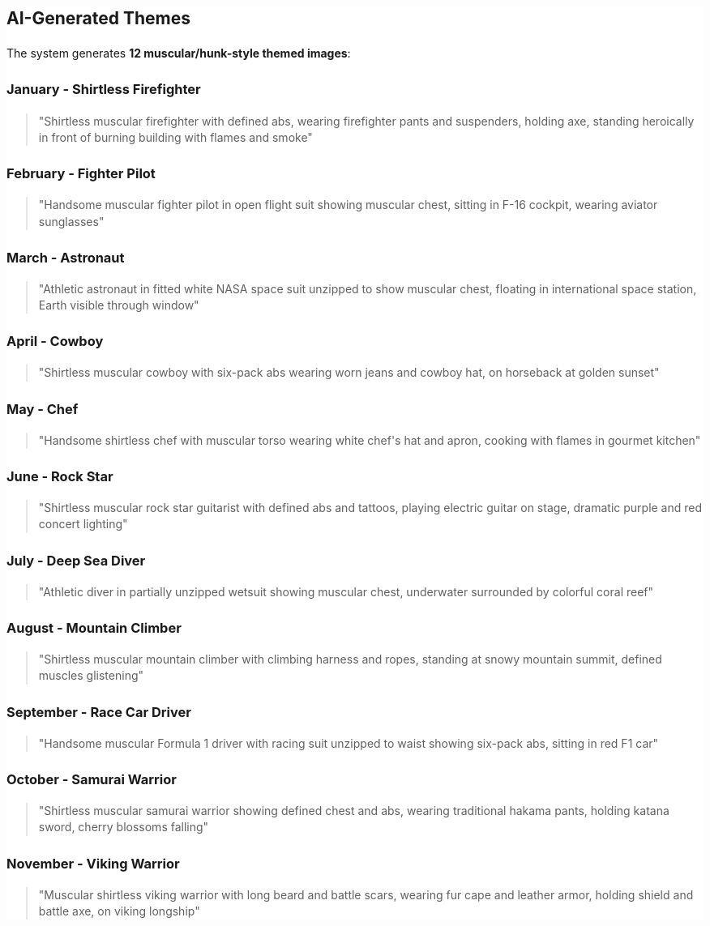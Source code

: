 ## AI-Generated Themes

The system generates **12 muscular/hunk-style themed images**:

### January - Shirtless Firefighter
> "Shirtless muscular firefighter with defined abs, wearing firefighter pants and suspenders, holding axe, standing heroically in front of burning building with flames and smoke"

### February - Fighter Pilot
> "Handsome muscular fighter pilot in open flight suit showing muscular chest, sitting in F-16 cockpit, wearing aviator sunglasses"

### March - Astronaut
> "Athletic astronaut in fitted white NASA space suit unzipped to show muscular chest, floating in international space station, Earth visible through window"

### April - Cowboy
> "Shirtless muscular cowboy with six-pack abs wearing worn jeans and cowboy hat, on horseback at golden sunset"

### May - Chef
> "Handsome shirtless chef with muscular torso wearing white chef's hat and apron, cooking with flames in gourmet kitchen"

### June - Rock Star
> "Shirtless muscular rock star guitarist with defined abs and tattoos, playing electric guitar on stage, dramatic purple and red concert lighting"

### July - Deep Sea Diver
> "Athletic diver in partially unzipped wetsuit showing muscular chest, underwater surrounded by colorful coral reef"

### August - Mountain Climber
> "Shirtless muscular mountain climber with climbing harness and ropes, standing at snowy mountain summit, defined muscles glistening"

### September - Race Car Driver
> "Handsome muscular Formula 1 driver with racing suit unzipped to waist showing six-pack abs, sitting in red F1 car"

### October - Samurai Warrior
> "Shirtless muscular samurai warrior showing defined chest and abs, wearing traditional hakama pants, holding katana sword, cherry blossoms falling"

### November - Viking Warrior
> "Muscular shirtless viking warrior with long beard and battle scars, wearing fur cape and leather armor, holding shield and battle axe, on viking longship"
